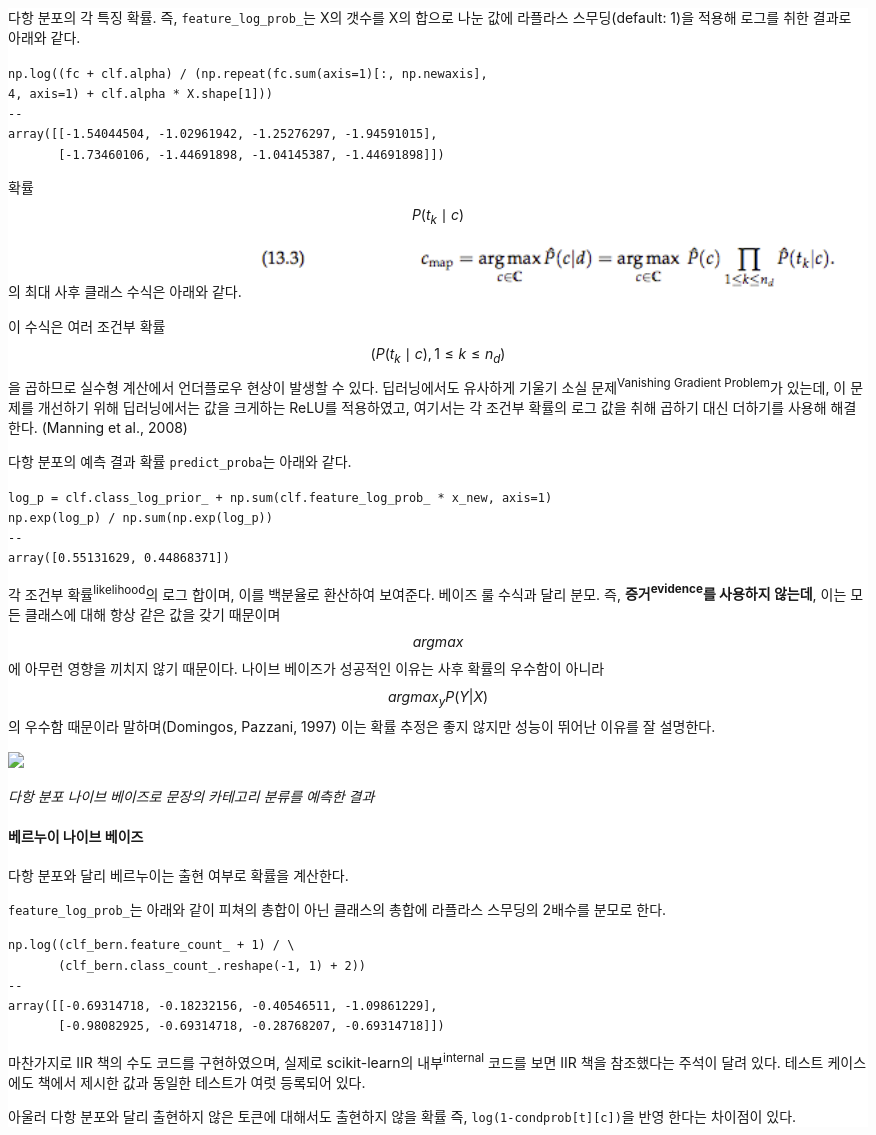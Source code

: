 다항 분포의 각 특징 확률. 즉, `feature_log_prob_`는 X의 갯수를 X의 합으로 나눈 값에 라플라스 스무딩(default: 1)을 적용해 로그를 취한 결과로 아래와 같다.

```
np.log((fc + clf.alpha) / (np.repeat(fc.sum(axis=1)[:, np.newaxis],
4, axis=1) + clf.alpha * X.shape[1]))
--
array([[-1.54044504, -1.02961942, -1.25276297, -1.94591015],
       [-1.73460106, -1.44691898, -1.04145387, -1.44691898]])
```

확률 $$ P(t_k \mid c) $$의 최대 사후 클래스 수식은 아래와 같다.
<img src="/images/2017/max-post-class.png" width="70%" />

이 수식은 여러 조건부 확률 $$ (P(t_k \mid c),1 \leq k \leq n_d) $$ 을 곱하므로 실수형 계산에서 언더플로우 현상이 발생할 수 있다. 딥러닝에서도 유사하게 기울기 소실 문제<sup>Vanishing Gradient Problem</sup>가 있는데, 이 문제를 개선하기 위해 딥러닝에서는 값을 크게하는 ReLU를 적용하였고, 여기서는 각 조건부 확률의 로그 값을 취해 곱하기 대신 더하기를 사용해 해결한다. (Manning et al., 2008)

다항 분포의 예측 결과 확률 `predict_proba`는 아래와 같다.

```
log_p = clf.class_log_prior_ + np.sum(clf.feature_log_prob_ * x_new, axis=1)
np.exp(log_p) / np.sum(np.exp(log_p))
--
array([0.55131629, 0.44868371])
```

각 조건부 확률<sup>likelihood</sup>의 로그 합이며, 이를 백분율로 환산하여 보여준다. 베이즈 룰 수식과 달리 분모. 즉, **증거<sup>evidence</sup>를 사용하지 않는데**, 이는 모든 클래스에 대해 항상 같은 값을 갖기 때문이며 $$argmax$$에 아무런 영향을 끼치지 않기 때문이다. 나이브 베이즈가 성공적인 이유는 사후 확률의 우수함이 아니라 $$ argmax_y{P(Y \rvert X)} $$ 의 우수함 때문이라 말하며(Domingos, Pazzani, 1997) 이는 확률 추정은 좋지 않지만 성능이 뛰어난 이유를 잘 설명한다.

<img src="https://user-images.githubusercontent.com/1250095/37044278-65f79dc6-21a6-11e8-9f65-431ca6dc7358.png" width="60%" />

*다항 분포 나이브 베이즈로 문장의 카테고리 분류를 예측한 결과*

#### 베르누이 나이브 베이즈
다항 분포와 달리 베르누이는 출현 여부로 확률을 계산한다. 

`feature_log_prob_`는 아래와 같이 피쳐의 총합이 아닌 클래스의 총합에 라플라스 스무딩의 2배수를 분모로 한다.

```
np.log((clf_bern.feature_count_ + 1) / \
       (clf_bern.class_count_.reshape(-1, 1) + 2))
--
array([[-0.69314718, -0.18232156, -0.40546511, -1.09861229],
       [-0.98082925, -0.69314718, -0.28768207, -0.69314718]])
```

마찬가지로 IIR 책의 수도 코드를 구현하였으며, 실제로 scikit-learn의 내부<sup>internal</sup> 코드를 보면 IIR 책을 참조했다는 주석이 달려 있다. 테스트 케이스에도 책에서 제시한 값과 동일한 테스트가 여럿 등록되어 있다.

아울러 다항 분포와 달리 출현하지 않은 토큰에 대해서도 출현하지 않을 확률 즉, `log(1-condprob[t][c])`을 반영 한다는 차이점이 있다.
